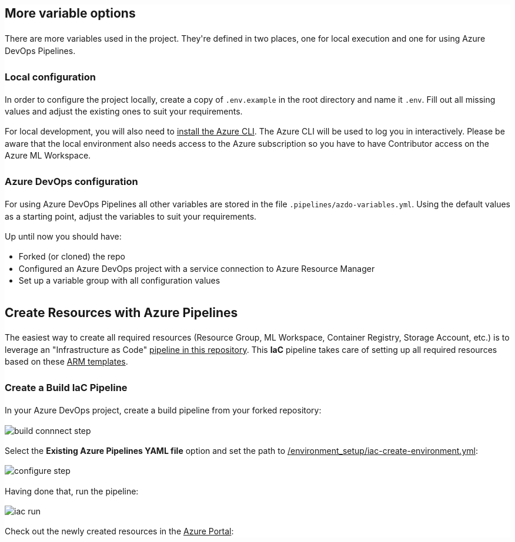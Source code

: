 ## More variable options

There are more variables used in the project. They're defined in two places, one for local execution and one for using Azure DevOps Pipelines.

### Local configuration

In order to configure the project locally, create a copy of `.env.example` in the root directory and name it `.env`. Fill out all missing values and adjust the existing ones to suit your requirements. 

For local development, you will also need to [install the Azure CLI](https://docs.microsoft.com/en-us/cli/azure/install-azure-cli). The Azure CLI will be used to log you in interactively.
Please be aware that the local environment also needs access to the Azure subscription so you have to have Contributor access on the Azure ML Workspace.

### Azure DevOps configuration

For using Azure DevOps Pipelines all other variables are stored in the file `.pipelines/azdo-variables.yml`. Using the default values as a starting point, adjust the variables to suit your requirements.

Up until now you should have:

* Forked (or cloned) the repo
* Configured an Azure DevOps project with a service connection to Azure Resource Manager
* Set up a variable group with all configuration values

## Create Resources with Azure Pipelines

The easiest way to create all required resources (Resource Group, ML Workspace,
Container Registry, Storage Account, etc.) is to leverage an
"Infrastructure as Code" [pipeline in this repository](../environment_setup/iac-create-environment.yml). This **IaC** pipeline takes care of setting up
all required resources based on these [ARM templates](../environment_setup/arm-templates/cloud-environment.json).

### Create a Build IaC Pipeline

In your Azure DevOps project, create a build pipeline from your forked repository:

![build connnect step](./images/build-connect.png)

Select the **Existing Azure Pipelines YAML file** option and set the path to [/environment_setup/iac-create-environment.yml](../environment_setup/iac-remove-environment.yml):

![configure step](./images/select-iac-pipeline.png)

Having done that, run the pipeline:

![iac run](./images/run-iac-pipeline.png)

Check out the newly created resources in the [Azure Portal](portal.azure.com):
